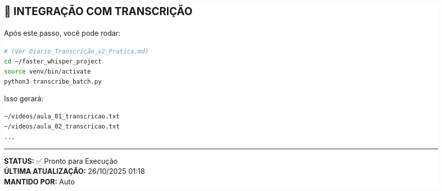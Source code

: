 ## 🚀 INTEGRAÇÃO COM TRANSCRIÇÃO

Após este passo, você pode rodar:

```bash
# (Ver Diario_Transcrição_v2_Pratica.md)
cd ~/faster_whisper_project
source venv/bin/activate
python3 transcribe_batch.py
```

Isso gerará:
```
~/videos/aula_01_transcricao.txt
~/videos/aula_02_transcricao.txt
...
```

---

**STATUS:** ✅ Pronto para Execução  
**ÚLTIMA ATUALIZAÇÃO:** 26/10/2025 01:18  
**MANTIDO POR:** Auto

